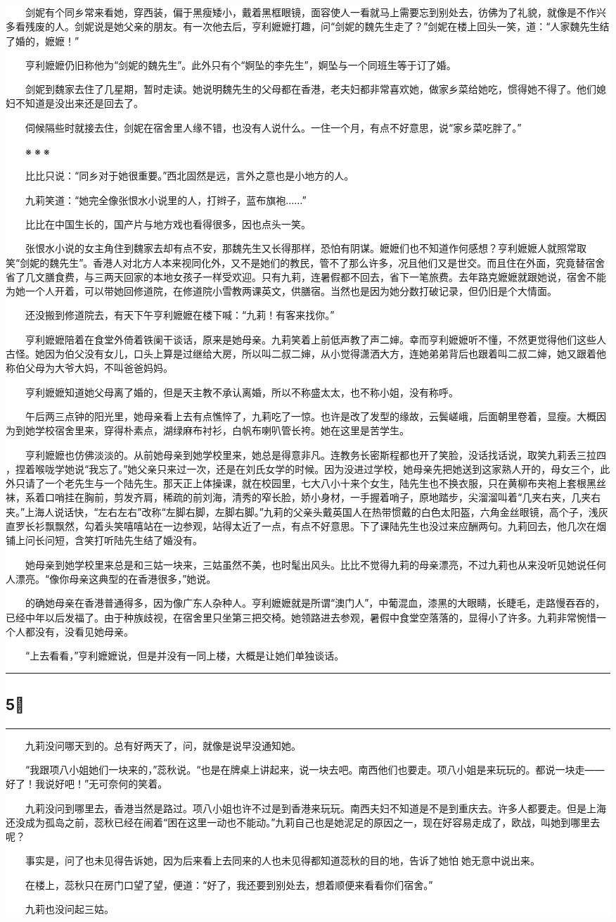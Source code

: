 　　剑妮有个同乡常来看她，穿西装，偏于黑瘦矮小，戴着黑框眼镜，面容使人一看就马上需要忘到别处去，彷佛为了礼貌，就像是不作兴多看残废的人。剑妮说是她父亲的朋友。有一次他去后，亨利嬷嬷打趣，问“剑妮的魏先生走了？”剑妮在楼上回头一笑，道：“人家魏先生结了婚的，嬷嬷！”

　　亨利嬷嬷仍旧称他为“剑妮的魏先生”。此外只有个“婀坠的李先生”，婀坠与一个同班生等于订了婚。

　　剑妮到魏家去住了几星期，暂时走读。她说明魏先生的父母都在香港，老夫妇都非常喜欢她，做家乡菜给她吃，惯得她不得了。他们媳妇不知道是没出来还是回去了。

　　伺候隔些时就接去住，剑妮在宿舍里人缘不错，也没有人说什么。一住一个月，有点不好意思，说“家乡菜吃胖了。”

　　※ ※ ※

　　比比只说：“同乡对于她很重要。”西北固然是远，言外之意也是小地方的人。

　　九莉笑道：“她完全像张恨水小说里的人，打辫子，蓝布旗袍……”

　　比比在中国生长的，国产片与地方戏也看得很多，因也点头一笑。

　　张恨水小说的女主角住到魏家去却有点不安，那魏先生又长得那样，恐怕有阴谋。嬷嬷们也不知道作何感想？亨利嬷嬷人就照常取笑“剑妮的魏先生”。香港人对北方人本来视同化外，又不是她们的教民，管不了那么许多，况且他们又是世交。而且住在外面，究竟替宿舍省了几文膳食费，与三两天回家的本地女孩子一样受欢迎。只有九莉，连暑假都不回去，省下一笔旅费。去年路克嬷嬷就跟她说，宿舍不能为她一个人开着，可以带她回修道院，在修道院小雪教两课英文，供膳宿。当然也是因为她分数打破记录，但仍旧是个大情面。

　　还没搬到修道院去，有天下午亨利嬷嬷在楼下喊：“九莉！有客来找你。”

　　亨利嬷嬷陪着在食堂外倚着铁阑干谈话，原来是她母亲。九莉笑着上前低声教了声二婶。幸而亨利嬷嬷听不懂，不然更觉得他们这些人古怪。她因为伯父没有女儿，口头上算是过继给大房，所以叫二叔二婶，从小觉得潇洒大方，连她弟弟背后也跟着叫二叔二婶，她又跟着他称伯父母为大爷大妈，不叫爸爸妈妈。

　　亨利嬷嬷知道她父母离了婚的，但是天主教不承认离婚，所以不称盛太太，也不称小姐，没有称呼。

　　午后两三点钟的阳光里，她母亲看上去有点憔悴了，九莉吃了一惊。也许是改了发型的缘故，云鬓嵯峨，后面朝里卷着，显瘦。大概因为到她学校宿舍里来，穿得朴素点，湖绿麻布衬衫，白帆布喇叭管长袴。她在这里是苦学生。

　　亨利嬷嬷也仿佛淡淡的。从前她母亲到她学校里来，她总是得意非凡。连教务长密斯程都也开了笑脸，没话找话说，取笑九莉丢三拉四 ，捏着喉咙学她说“我忘了。”她父亲只来过一次，还是在刘氏女学的时候。因为没进过学校，她母亲先把她送到这家熟人开的，母女三个，此外只请了一个老先生与一个陆先生。那天正上体操课，就在校园里，七大八小十来个女生，陆先生也不换衣服，只在黄柳布夹袍上套根黑丝袜，系着口哨挂在胸前，剪发齐肩，稀疏的前刘海，清秀的窄长脸，娇小身材，一手握着哨子，原地踏步，尖溜溜叫着“几夹右夹，几夹右夹。”上海人说话快，“左右左右”改称“左脚右脚，左脚右脚。”九莉的父亲头戴英国人在热带惯戴的白色太阳盔，六角金丝眼镜，高个子，浅灰直罗长衫飘飘然，勾着头笑嘻嘻站在一边参观，站得太近了一点，有点不好意思。下了课陆先生也没过来应酬两句。九莉回去，他几次在烟铺上问长问短，含笑打听陆先生结了婚没有。

　　她母亲到她学校里来总是和三姑一块来，三姑虽然不美，也时髦出风头。比比不觉得九莉的母亲漂亮，不过九莉也从来没听见她说任何人漂亮。“像你母亲这典型的在香港很多，”她说。

　　的确她母亲在香港普通得多，因为像广东人杂种人。亨利嬷嬷就是所谓“澳门人”，中葡混血，漆黑的大眼睛，长睫毛，走路慢吞吞的，已经中年以后发福了。由于种族歧视，在宿舍里只坐第三把交椅。她领路进去参观，暑假中食堂空落落的，显得小了许多。九莉非常惋惜一个人都没有，没看见她母亲。

　　“上去看看，”亨利嬷嬷说，但是并没有一同上楼，大概是让她们单独谈话。


* * * * *
## 5📜
* * * * *

  
　　九莉没问哪天到的。总有好两天了，问，就像是说早没通知她。

　　“我跟项八小姐她们一块来的，”蕊秋说。“也是在牌桌上讲起来，说一块去吧。南西他们也要走。项八小姐是来玩玩的。都说一块走——好了！我说好吧！”无可奈何的笑着。

　　九莉没问到哪里去，香港当然是路过。项八小姐也许不过是到香港来玩玩。南西夫妇不知道是不是到重庆去。许多人都要走。但是上海还没成为孤岛之前，蕊秋已经在闹着“困在这里一动也不能动。”九莉自己也是她泥足的原因之一，现在好容易走成了，欧战，叫她到哪里去呢？

　　事实是，问了也未见得告诉她，因为后来看上去同来的人也未见得都知道蕊秋的目的地，告诉了她怕 她无意中说出来。

　　在楼上，蕊秋只在房门口望了望，便道：“好了，我还要到别处去，想着顺便来看看你们宿舍。”

　　九莉也没问起三姑。
